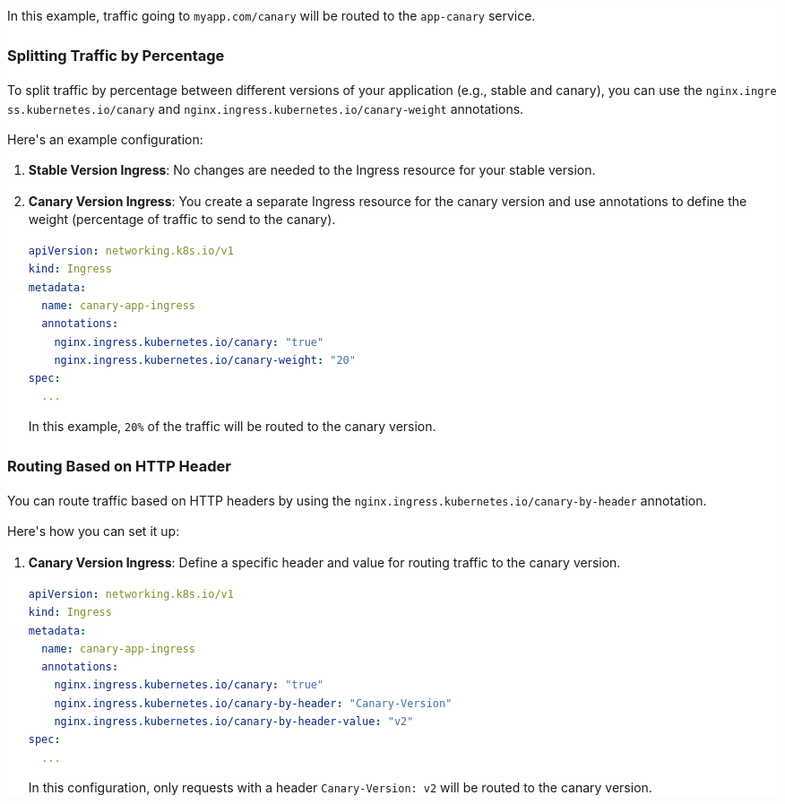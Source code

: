 In this example, traffic going to `myapp.com/canary` will be routed to the `app-canary` service.

### Splitting Traffic by Percentage

To split traffic by percentage between different versions of your application (e.g., stable and canary), you can use the `nginx.ingress.kubernetes.io/canary` and `nginx.ingress.kubernetes.io/canary-weight` annotations.

Here's an example configuration:

1. **Stable Version Ingress**:
   No changes are needed to the Ingress resource for your stable version.

2. **Canary Version Ingress**:
   You create a separate Ingress resource for the canary version and use annotations to define the weight (percentage of traffic to send to the canary).

   ```yaml
   apiVersion: networking.k8s.io/v1
   kind: Ingress
   metadata:
     name: canary-app-ingress
     annotations:
       nginx.ingress.kubernetes.io/canary: "true"
       nginx.ingress.kubernetes.io/canary-weight: "20"
   spec:
     ...
   ```

   In this example, `20%` of the traffic will be routed to the canary version.

### Routing Based on HTTP Header

You can route traffic based on HTTP headers by using the `nginx.ingress.kubernetes.io/canary-by-header` annotation.

Here's how you can set it up:

1. **Canary Version Ingress**:
   Define a specific header and value for routing traffic to the canary version.

   ```yaml
   apiVersion: networking.k8s.io/v1
   kind: Ingress
   metadata:
     name: canary-app-ingress
     annotations:
       nginx.ingress.kubernetes.io/canary: "true"
       nginx.ingress.kubernetes.io/canary-by-header: "Canary-Version"
       nginx.ingress.kubernetes.io/canary-by-header-value: "v2"
   spec:
     ...
   ```

   In this configuration, only requests with a header `Canary-Version: v2` will be routed to the canary version.

